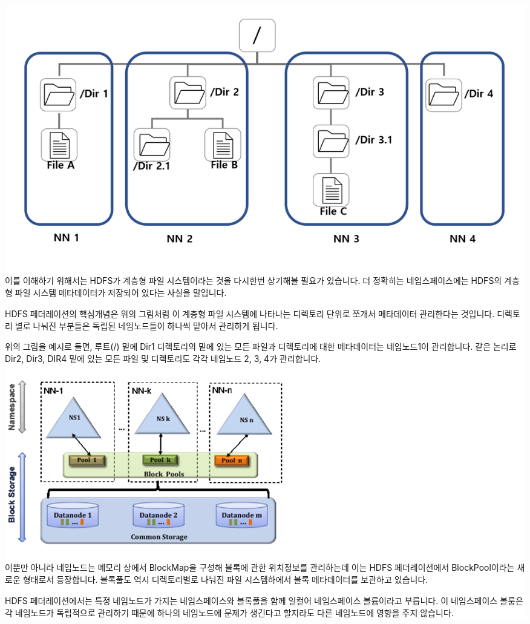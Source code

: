 ![hdfs2-8](/images/hdfs2-8.png)

이를 이해하기 위해서는 HDFS가 계층형 파일 시스템이라는 것을 다시한번 상기해볼 필요가 있습니다. 더 정확히는 네임스페이스에는 HDFS의 계층형 파일 시스템 메타데이터가 저장되어 있다는 사실을 말입니다.

HDFS 페더레이션의 핵심개념은 위의 그림처럼 이 계층형 파일 시스템에 나타나는 디렉토리 단위로 쪼개서 메타데이터 관리한다는 것입니다. 디렉토리 별로 나눠진 부분들은 독립된 네임노드들이 하나씩 맡아서 관리하게 됩니다.

위의 그림을 예시로 들면, 루트(/) 밑에 Dir1 디렉토리의 밑에 있는 모든 파일과 디렉토리에 대한 메타데이터는 네임노드1이 관리합니다. 같은 논리로 Dir2, Dir3, DIR4 밑에 있는 모든 파일 및 디렉토리도 각각 네임노드 2, 3, 4가 관리합니다.

![hdfs2-9](/images/hdfs2-9.png)

이뿐만 아니라 네임노드는 메모리 상에서 BlockMap을 구성해 블록에 관한 위치정보를 관리하는데 이는 HDFS 페더레이션에서 BlockPool이라는 새로운 형태로서 등장합니다. 블록풀도 역시 디렉토리별로 나눠진 파일 시스템하에서 블록 메타데이터를 보관하고 있습니다.

HDFS 페더레이션에서는 특정 네임노드가 가지는 네임스페이스와 블록풀을 함께 일컬어 네임스페이스 볼륨이라고 부릅니다. 이 네임스페이스 볼룸은 각 네임노드가 독립적으로 관리하기 때문에 하나의 네임노드에 문제가 생긴다고 할지라도 다른 네임노드에 영향을 주지 않습니다.
